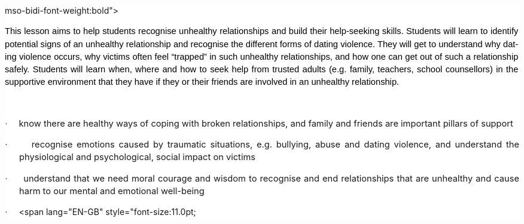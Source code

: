   mso-bidi-font-weight:bold"></span></p></td><td width="246" valign="top" style="width:184.25pt;border-top:none;border-left:
  none;border-bottom:solid windowtext 1.0pt;border-right:solid windowtext 1.0pt;
  mso-border-top-alt:solid windowtext .5pt;mso-border-left-alt:solid windowtext .5pt;
  mso-border-alt:solid windowtext .5pt;padding:0cm 5.4pt 0cm 5.4pt"><p class="MsoNormal" style="margin-right:1.25pt;text-align:justify;text-justify:
  inter-ideograph;background:white"><span lang="EN-GB" style="font-size:11.0pt;
  font-family:&quot;Arial&quot;,sans-serif;color:black;mso-color-alt:windowtext">This lesson aims to help students recognise unhealthy relationships and build their help-seeking skills. Students will learn to identify potential signs of an unhealthy relationship and recognise the different forms of dating violence. They will get to understand why dating violence occurs, why victims often feel “trapped” in such unhealthy relationships, and how one can get out of such a relationship safely. Students will learn when, where and how to seek help from trusted adults (e.g. family, teachers, school counsellors) in the supportive environment that they have if they or their friends are involved in an unhealthy relationship.</span><span lang="EN-GB" style="font-size:11.0pt;font-family:&quot;Arial&quot;,sans-serif"></span></p><p class="MsoNormal"><span lang="EN-GB" style="font-size:10.0pt;font-family:&quot;Arial&quot;,sans-serif">&nbsp;</span></p></td><td width="246" valign="top" style="width:184.3pt;border-top:none;border-left:
  none;border-bottom:solid windowtext 1.0pt;border-right:solid windowtext 1.0pt;
  mso-border-top-alt:solid windowtext .5pt;mso-border-left-alt:solid windowtext .5pt;
  mso-border-alt:solid windowtext .5pt;padding:0cm 5.4pt 0cm 5.4pt"><p class="MsoListParagraph" style="margin-left:18.0pt;mso-add-space:auto;
  text-align:justify;text-justify:inter-ideograph;text-indent:-18.0pt;
  mso-list:l1 level1 lfo1"><span lang="EN-US" style="font-size:11.0pt;font-family:Symbol;mso-fareast-font-family:Symbol;
  mso-bidi-font-family:Symbol;mso-ansi-language:EN-US"><span style="mso-list:
  Ignore">·<span style="font:7.0pt &quot;Times New Roman&quot;">&nbsp;&nbsp;&nbsp;&nbsp;&nbsp;&nbsp;&nbsp; </span></span></span><span lang="EN-GB" style="font-size:11.0pt;
  mso-bidi-font-family:Calibri;mso-bidi-theme-font:minor-latin">know there are healthy ways of coping with broken relationships, and family and friends are important pillars of support</span><span lang="EN-US" style="font-size:11.0pt;
  mso-bidi-font-family:Calibri;mso-bidi-theme-font:minor-latin;mso-ansi-language:
  EN-US"></span></p><p class="MsoListParagraph" style="margin-left:18.0pt;mso-add-space:auto;
  text-align:justify;text-justify:inter-ideograph;text-indent:-18.0pt;
  mso-list:l1 level1 lfo1"><span lang="EN-US" style="font-size:11.0pt;font-family:Symbol;mso-fareast-font-family:Symbol;
  mso-bidi-font-family:Symbol;mso-ansi-language:EN-US"><span style="mso-list:
  Ignore">·<span style="font:7.0pt &quot;Times New Roman&quot;">&nbsp;&nbsp;&nbsp;&nbsp;&nbsp;&nbsp;&nbsp; </span></span></span><span lang="EN-GB" style="font-size:11.0pt;
  mso-bidi-font-family:Calibri;mso-bidi-theme-font:minor-latin">recognise emotions caused by traumatic situations, e.g. bullying, abuse and dating violence, and understand the physiological and psychological, social impact on victims</span><span lang="EN-US" style="font-size:11.0pt;mso-bidi-font-family:
  Calibri;mso-bidi-theme-font:minor-latin;mso-ansi-language:EN-US"></span></p><p class="MsoListParagraph" style="margin-left:18.0pt;mso-add-space:auto;
  text-align:justify;text-justify:inter-ideograph;text-indent:-18.0pt;
  mso-list:l1 level1 lfo1"><span lang="EN-US" style="font-size:11.0pt;font-family:Symbol;mso-fareast-font-family:Symbol;
  mso-bidi-font-family:Symbol;mso-ansi-language:EN-US"><span style="mso-list:
  Ignore">·<span style="font:7.0pt &quot;Times New Roman&quot;">&nbsp;&nbsp;&nbsp;&nbsp;&nbsp;&nbsp;&nbsp; </span></span></span><span lang="EN-GB" style="font-size:11.0pt;
  mso-bidi-font-family:Calibri;mso-bidi-theme-font:minor-latin">understand that we need moral courage and wisdom to recognise and end relationships that are unhealthy and cause harm to our mental and emotional well-being</span><span lang="EN-US" style="font-size:11.0pt;mso-bidi-font-family:Calibri;mso-bidi-theme-font:
  minor-latin;mso-ansi-language:EN-US"></span></p><p class="MsoListParagraph" style="margin-left:18.0pt;text-align:justify;
  text-justify:inter-ideograph;text-indent:-18.0pt;mso-list:l1 level1 lfo1"><span lang="EN-GB" style="font-size:11.0pt;font-family:Symbol;mso-fareast-font-family:
  Symbol;mso-bidi-font-family:Symbol"><span style="mso-list:Ignore">·<span style="font:7.0pt &quot;Times New Roman&quot;">&nbsp;&nbsp;&nbsp;&nbsp;&nbsp;&nbsp;&nbsp; </span></span></span><span lang="EN-GB" style="font-size:11.0pt;
